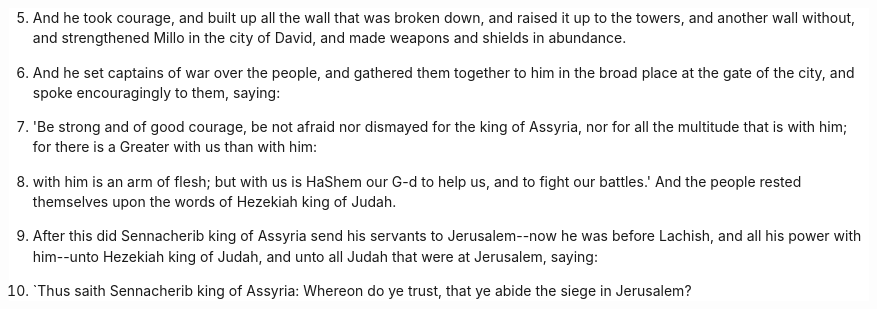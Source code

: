 5. And he took courage, and built up all the wall that was broken down, and raised it up to the towers, and another wall without, and strengthened Millo in the city of David, and made weapons and shields in abundance.

6. And he set captains of war over the people, and gathered them together to him in the broad place at the gate of the city, and spoke encouragingly to them, saying:

7. 'Be strong and of good courage, be not afraid nor dismayed for the king of Assyria, nor for all the multitude that is with him; for there is a Greater with us than with him:

8. with him is an arm of flesh; but with us is HaShem our G-d to help us, and to fight our battles.' And the people rested themselves upon the words of Hezekiah king of Judah.

9. After this did Sennacherib king of Assyria send his servants to Jerusalem--now he was before Lachish, and all his power with him--unto Hezekiah king of Judah, and unto all Judah that were at Jerusalem, saying:

10. `Thus saith Sennacherib king of Assyria: Whereon do ye trust, that ye abide the siege in Jerusalem?

